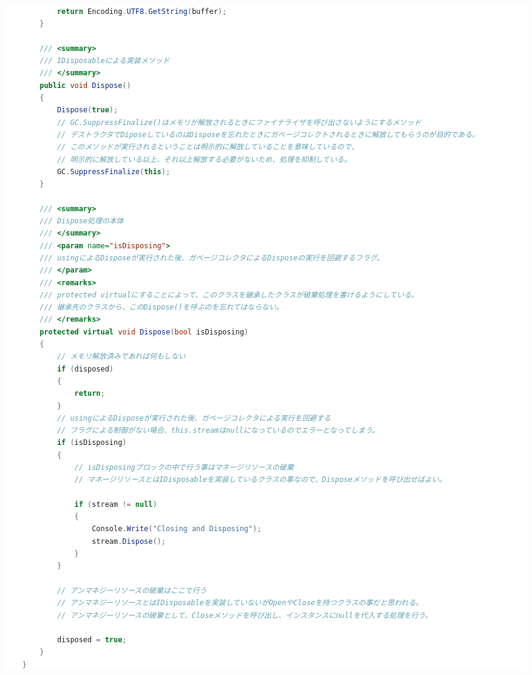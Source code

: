 ``` C#
            return Encoding.UTF8.GetString(buffer);
        }

        /// <summary>
        /// IDisposableによる実装メソッド
        /// </summary>
        public void Dispose()
        {
            Dispose(true);
            // GC.SuppressFinalize()はメモリが解放されるときにファイナライザを呼び出さないようにするメソッド
            // デストラクタでDiposeしているのはDisposeを忘れたときにガベージコレクトされるときに解放してもらうのが目的である。
            // このメソッドが実行されるということは明示的に解放していることを意味しているので、
            // 明示的に解放している以上、それ以上解放する必要がないため、処理を抑制している。
            GC.SuppressFinalize(this);
        }

        /// <summary>
        /// Dispose処理の本体
        /// </summary>
        /// <param name="isDisposing">
        /// usingによるDisposeが実行された後、ガベージコレクタによるDisposeの実行を回避するフラグ。
        /// </param>
        /// <remarks>
        /// protected virtualにすることによって、このクラスを継承したクラスが破棄処理を書けるようにしている。
        /// 継承先のクラスから、このDispose()を呼ぶのを忘れてはならない。
        /// </remarks>
        protected virtual void Dispose(bool isDisposing)
        {
            // メモリ解放済みであれば何もしない
            if (disposed)
            {
                return;
            }
            // usingによるDisposeが実行された後、ガベージコレクタによる実行を回避する
            // フラグによる制御がない場合、this.streamはnullになっているのでエラーとなってしまう。
            if (isDisposing)
            {
                // isDisposingブロックの中で行う事はマネージリソースの破棄
                // マネージリソースとはIDisposableを実装しているクラスの事なので、Disposeメソッドを呼び出せばよい。

                if (stream != null)
                {
                    Console.Write("Closing and Disposing");
                    stream.Dispose();
                }
            }

            // アンマネジーリソースの破棄はここで行う
            // アンマネジーリソースとはIDisposableを実装していないがOpenやCloseを持つクラスの事だと思われる。
            // アンマネジーリソースの破棄として、Closeメソッドを呼び出し、インスタンスにnullを代入する処理を行う。  

            disposed = true;
        }
    }
```
